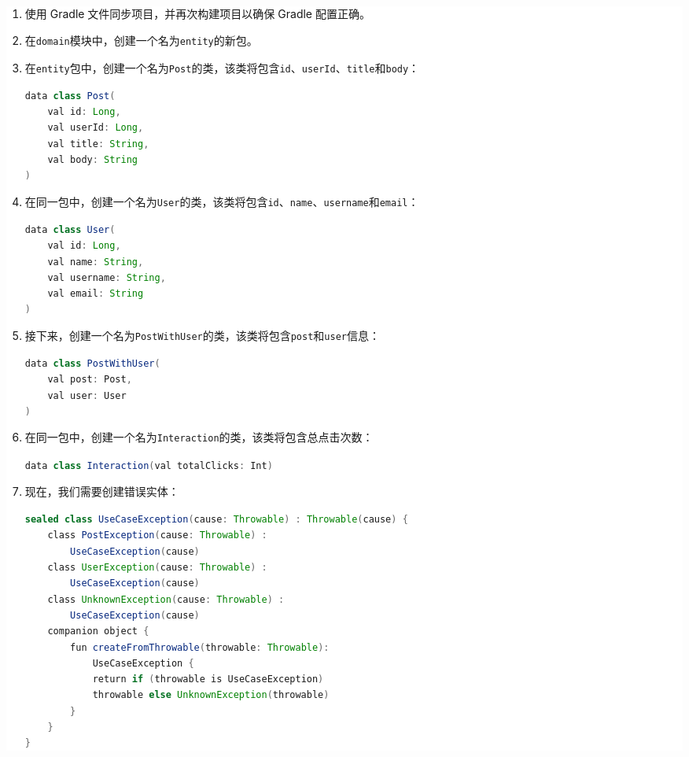 1.  使用 Gradle 文件同步项目，并再次构建项目以确保 Gradle 配置正确。

1.  在`domain`模块中，创建一个名为`entity`的新包。

1.  在`entity`包中，创建一个名为`Post`的类，该类将包含`id`、`userId`、`title`和`body`：

    ```java
    data class Post(
        val id: Long,
        val userId: Long,
        val title: String,
        val body: String
    )
    ```

1.  在同一包中，创建一个名为`User`的类，该类将包含`id`、`name`、`username`和`email`：

    ```java
    data class User(
        val id: Long,
        val name: String,
        val username: String,
        val email: String
    )
    ```

1.  接下来，创建一个名为`PostWithUser`的类，该类将包含`post`和`user`信息：

    ```java
    data class PostWithUser(
        val post: Post,
        val user: User
    )
    ```

1.  在同一包中，创建一个名为`Interaction`的类，该类将包含总点击次数：

    ```java
    data class Interaction(val totalClicks: Int)
    ```

1.  现在，我们需要创建错误实体：

    ```java
    sealed class UseCaseException(cause: Throwable) : Throwable(cause) {
        class PostException(cause: Throwable) : 
            UseCaseException(cause)
        class UserException(cause: Throwable) : 
            UseCaseException(cause)
        class UnknownException(cause: Throwable) : 
            UseCaseException(cause)
        companion object {
            fun createFromThrowable(throwable: Throwable): 
                UseCaseException {
                return if (throwable is UseCaseException) 
                throwable else UnknownException(throwable)
            }
        }
    }
    ```
